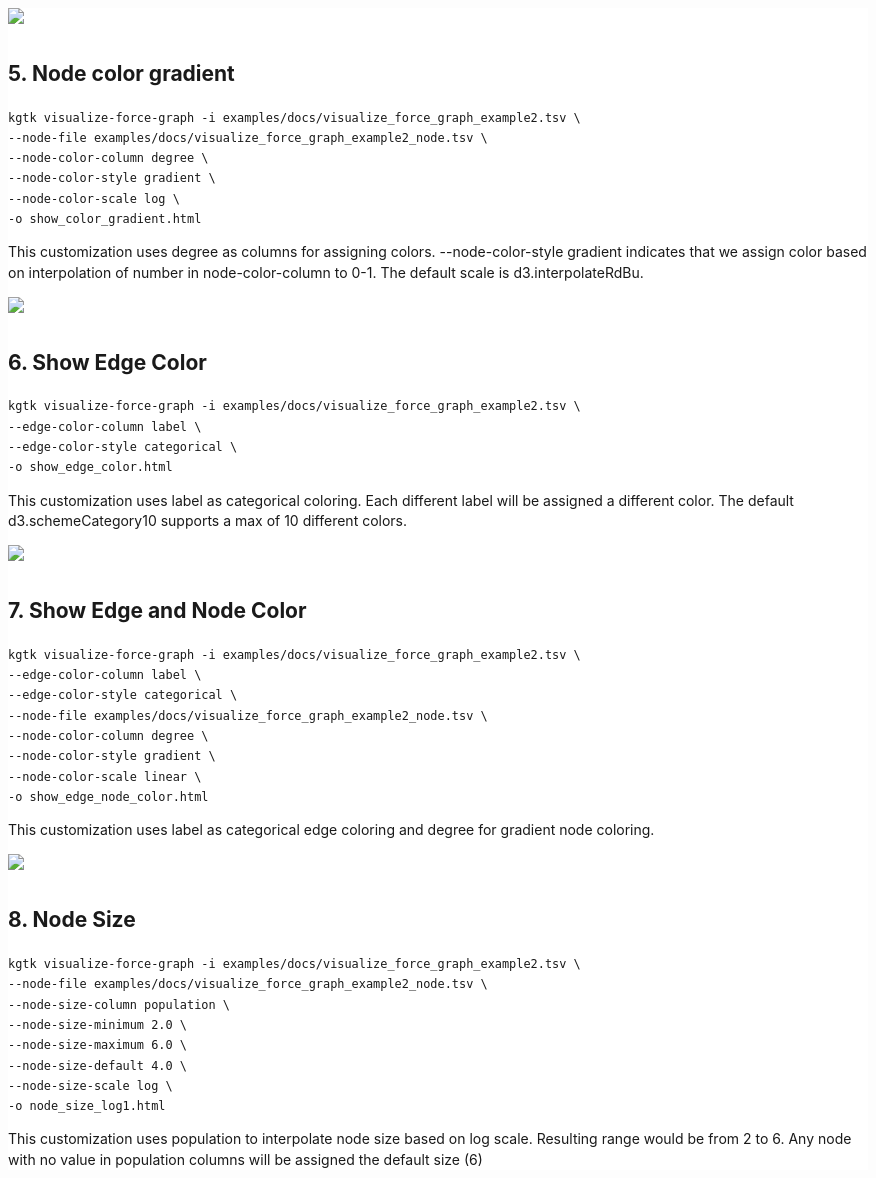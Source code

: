 <img src="https://github.com/usc-isi-i2/kgtk/raw/dev/docs/images/visualize-force-graph-examples/4_missing_value.jpg" width="300"/>

## 5. Node color gradient
```
kgtk visualize-force-graph -i examples/docs/visualize_force_graph_example2.tsv \
--node-file examples/docs/visualize_force_graph_example2_node.tsv \
--node-color-column degree \
--node-color-style gradient \
--node-color-scale log \
-o show_color_gradient.html
```
This customization uses degree as columns for assigning colors. --node-color-style gradient indicates that we assign color based on interpolation of number in node-color-column to 0-1. The default scale is d3.interpolateRdBu.

<img src="https://github.com/usc-isi-i2/kgtk/raw/dev/docs/images/visualize-force-graph-examples/5_node_color_gradient.jpg" width="300"/>

## 6. Show Edge Color
```
kgtk visualize-force-graph -i examples/docs/visualize_force_graph_example2.tsv \
--edge-color-column label \
--edge-color-style categorical \
-o show_edge_color.html
```
This customization uses label as categorical coloring. Each different label will be assigned a different color. The default d3.schemeCategory10 supports a max of 10 different colors.

<img src="https://github.com/usc-isi-i2/kgtk/raw/dev/docs/images/visualize-force-graph-examples/6_edge_color_categorical.jpg" width="300"/>


## 7. Show Edge and Node Color
```
kgtk visualize-force-graph -i examples/docs/visualize_force_graph_example2.tsv \
--edge-color-column label \
--edge-color-style categorical \
--node-file examples/docs/visualize_force_graph_example2_node.tsv \
--node-color-column degree \
--node-color-style gradient \
--node-color-scale linear \
-o show_edge_node_color.html
```
This customization uses label as categorical edge coloring and degree for gradient node coloring.

<img src="https://github.com/usc-isi-i2/kgtk/raw/dev/docs/images/visualize-force-graph-examples/7_edge_node_color.jpg" width="300"/>


## 8. Node Size
```
kgtk visualize-force-graph -i examples/docs/visualize_force_graph_example2.tsv \
--node-file examples/docs/visualize_force_graph_example2_node.tsv \
--node-size-column population \
--node-size-minimum 2.0 \
--node-size-maximum 6.0 \
--node-size-default 4.0 \
--node-size-scale log \
-o node_size_log1.html
```
This customization uses population to interpolate node size based on log scale. Resulting range would be from 2 to 6. Any node with no value in population columns will be assigned the default size (6)

